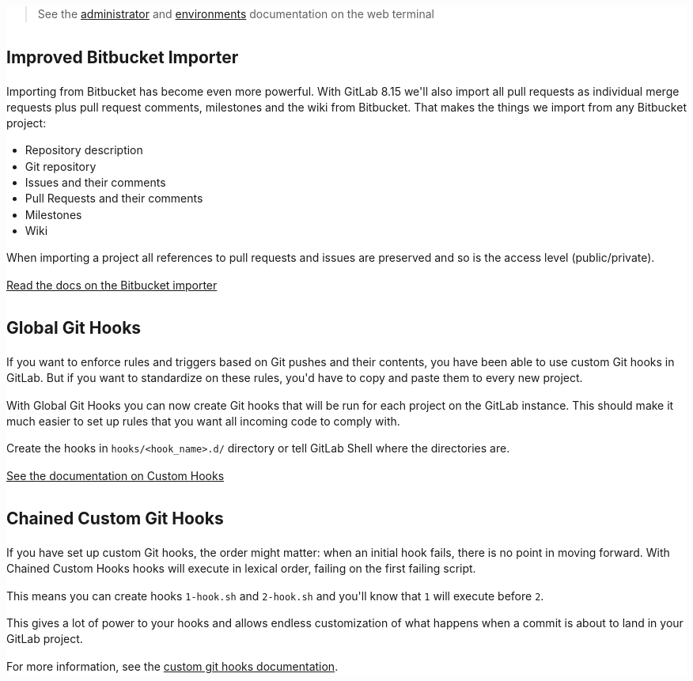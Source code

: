 > See the [administrator](https://docs.gitlab.com/ee/administration/integration/terminal.html) and [environments](https://docs.gitlab.com/ee/ci/environments/index.html#terminal-support) documentation on the web terminal

## Improved Bitbucket Importer

Importing from Bitbucket has become even more powerful. With GitLab 8.15 we'll
also import all pull requests as individual merge requests plus pull
request comments, milestones and the wiki from Bitbucket.
That makes the things we import from any Bitbucket project:

- Repository description
- Git repository
- Issues and their comments
- Pull Requests and their comments
- Milestones
- Wiki

When importing a project all references to pull requests and issues are
preserved and so is the access level (public/private).

[Read the docs on the Bitbucket importer](https://docs.gitlab.com/ee/user/project/import/bitbucket.html)

## Global Git Hooks

If you want to enforce rules and triggers based on Git pushes and their
contents, you have been able to use custom Git hooks in GitLab. But if you
want to standardize on these rules, you'd have to copy and paste them
to every new project.

With Global Git Hooks you can now create Git hooks that will be run
for each project on the GitLab instance. This should make it much easier
to set up rules that you want all incoming code to comply with.

Create the hooks in `hooks/<hook_name>.d/` directory or tell GitLab Shell where the directories are.

[See the documentation on Custom Hooks](https://docs.gitlab.com/ee/administration/server_hooks.html)

## Chained Custom Git Hooks

If you have set up custom Git hooks, the order might matter: when an initial
hook fails, there is no point in moving forward. With Chained Custom Hooks
hooks will execute in lexical order, failing on the first failing script.

This means you can create hooks `1-hook.sh` and `2-hook.sh` and you'll know that
`1` will execute before `2`.

This gives a lot of power to your hooks and allows endless customization of
what happens when a commit is about to land in your GitLab project.

For more information, see the [custom git hooks documentation](https://docs.gitlab.com/ee/administration/server_hooks.html#chained-hooks-support).
